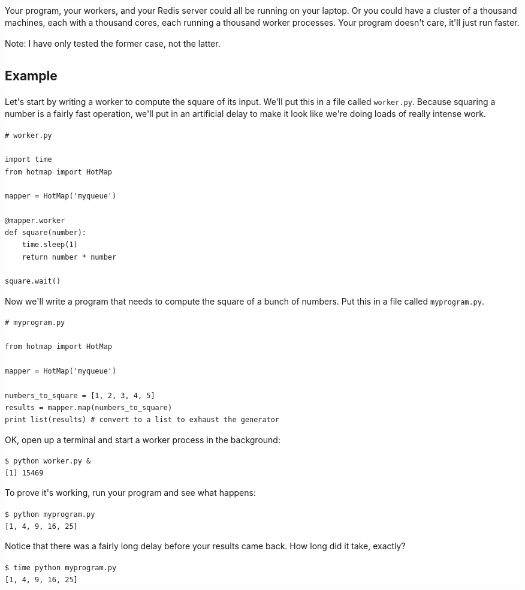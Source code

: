 Your program, your workers, and your Redis server could all be running on your laptop. Or you could have a cluster of a thousand machines,
each with a thousand cores, each running a thousand worker processes. Your program doesn't care, it'll just run faster.

Note: I have only tested the former case, not the latter.

## Example

Let's start by writing a worker to compute the square of its input. We'll put this in a file called `worker.py`. Because squaring a
number is a fairly fast operation, we'll put in an artificial delay to make it look like we're doing loads of really intense work.

    # worker.py

    import time
    from hotmap import HotMap

    mapper = HotMap('myqueue')

    @mapper.worker
    def square(number):
        time.sleep(1)
        return number * number

    square.wait()

Now we'll write a program that needs to compute the square of a bunch of numbers. Put this in a file called `myprogram.py`.

    # myprogram.py

    from hotmap import HotMap

    mapper = HotMap('myqueue')

    numbers_to_square = [1, 2, 3, 4, 5]
    results = mapper.map(numbers_to_square)
    print list(results) # convert to a list to exhaust the generator

OK, open up a terminal and start a worker process in the background:

    $ python worker.py &
    [1] 15469

To prove it's working, run your program and see what happens:

    $ python myprogram.py
    [1, 4, 9, 16, 25]

Notice that there was a fairly long delay before your results came back. How long did it take, exactly?

    $ time python myprogram.py
    [1, 4, 9, 16, 25]
